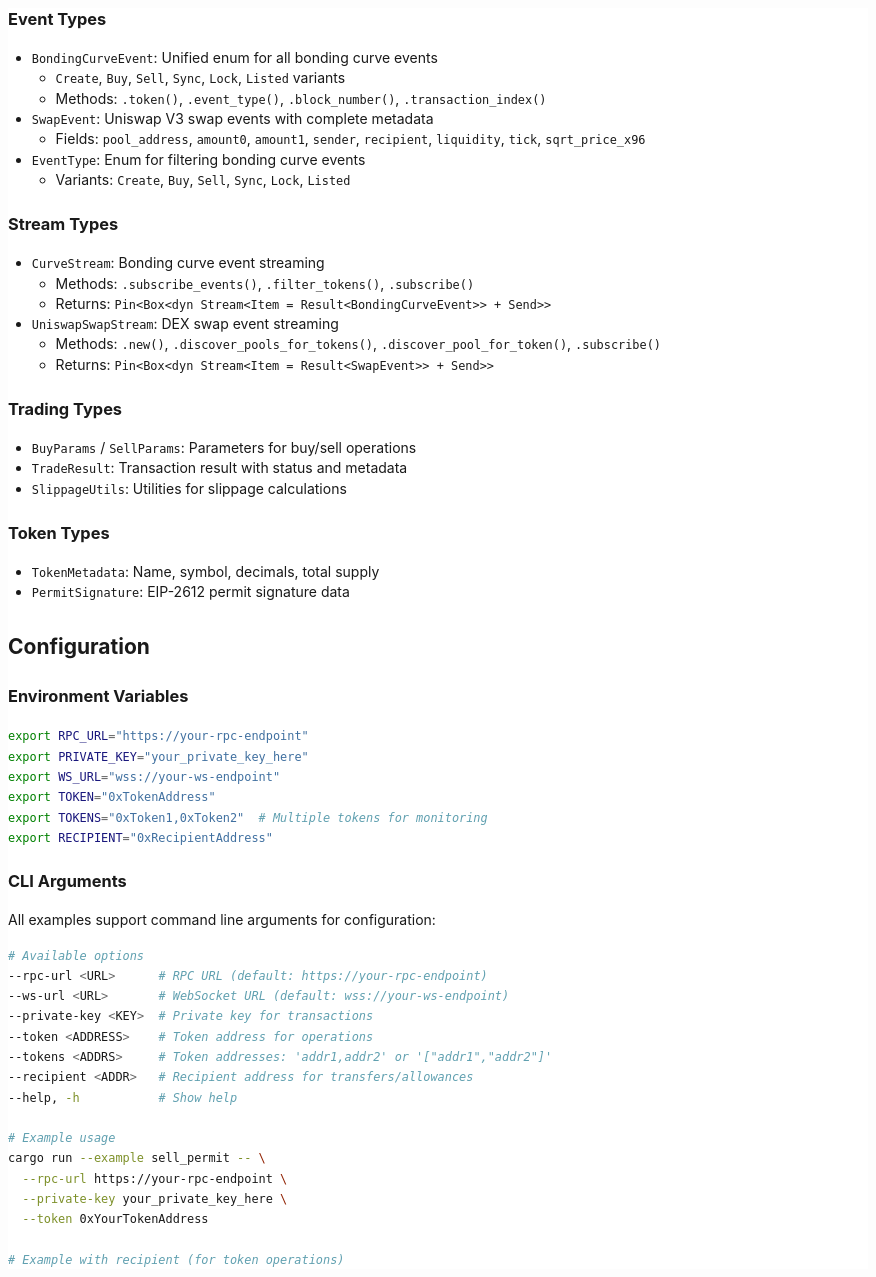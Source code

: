 ### Event Types

- `BondingCurveEvent`: Unified enum for all bonding curve events
  - `Create`, `Buy`, `Sell`, `Sync`, `Lock`, `Listed` variants
  - Methods: `.token()`, `.event_type()`, `.block_number()`, `.transaction_index()`
- `SwapEvent`: Uniswap V3 swap events with complete metadata
  - Fields: `pool_address`, `amount0`, `amount1`, `sender`, `recipient`, `liquidity`, `tick`, `sqrt_price_x96`
- `EventType`: Enum for filtering bonding curve events
  - Variants: `Create`, `Buy`, `Sell`, `Sync`, `Lock`, `Listed`

### Stream Types

- `CurveStream`: Bonding curve event streaming
  - Methods: `.subscribe_events()`, `.filter_tokens()`, `.subscribe()`
  - Returns: `Pin<Box<dyn Stream<Item = Result<BondingCurveEvent>> + Send>>`
- `UniswapSwapStream`: DEX swap event streaming
  - Methods: `.new()`, `.discover_pools_for_tokens()`, `.discover_pool_for_token()`, `.subscribe()`
  - Returns: `Pin<Box<dyn Stream<Item = Result<SwapEvent>> + Send>>`

### Trading Types

- `BuyParams` / `SellParams`: Parameters for buy/sell operations
- `TradeResult`: Transaction result with status and metadata
- `SlippageUtils`: Utilities for slippage calculations

### Token Types

- `TokenMetadata`: Name, symbol, decimals, total supply
- `PermitSignature`: EIP-2612 permit signature data

## Configuration

### Environment Variables

```bash
export RPC_URL="https://your-rpc-endpoint"
export PRIVATE_KEY="your_private_key_here"
export WS_URL="wss://your-ws-endpoint"
export TOKEN="0xTokenAddress"
export TOKENS="0xToken1,0xToken2"  # Multiple tokens for monitoring
export RECIPIENT="0xRecipientAddress"
```

### CLI Arguments

All examples support command line arguments for configuration:

```bash
# Available options
--rpc-url <URL>      # RPC URL (default: https://your-rpc-endpoint)
--ws-url <URL>       # WebSocket URL (default: wss://your-ws-endpoint)
--private-key <KEY>  # Private key for transactions
--token <ADDRESS>    # Token address for operations
--tokens <ADDRS>     # Token addresses: 'addr1,addr2' or '["addr1","addr2"]'
--recipient <ADDR>   # Recipient address for transfers/allowances
--help, -h           # Show help

# Example usage
cargo run --example sell_permit -- \
  --rpc-url https://your-rpc-endpoint \
  --private-key your_private_key_here \
  --token 0xYourTokenAddress

# Example with recipient (for token operations)
```